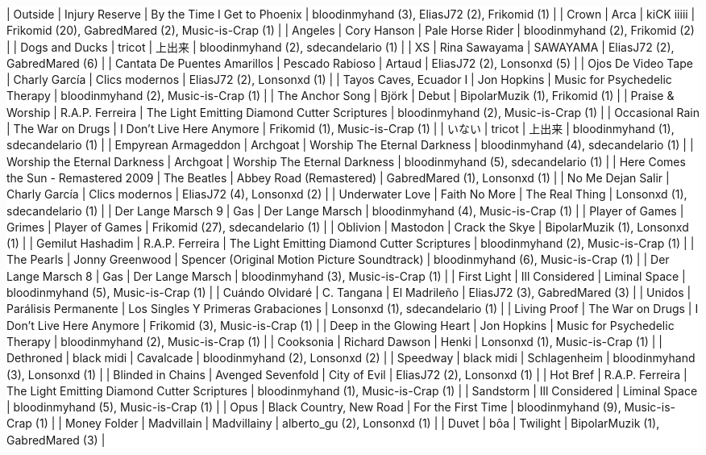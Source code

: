 | Outside | Injury Reserve | By the Time I Get to Phoenix | bloodinmyhand (3), EliasJ72 (2), Frikomid (1) |
| Crown | Arca | kiCK iiiii | Frikomid (20), GabredMared (2), Music-is-Crap (1) |
| Angeles | Cory Hanson | Pale Horse Rider | bloodinmyhand (2), Frikomid (2) |
| Dogs and Ducks | tricot | 上出来 | bloodinmyhand (2), sdecandelario (1) |
| XS | Rina Sawayama | SAWAYAMA | EliasJ72 (2), GabredMared (6) |
| Cantata De Puentes Amarillos | Pescado Rabioso | Artaud | EliasJ72 (2), Lonsonxd (5) |
| Ojos De Video Tape | Charly García | Clics modernos | EliasJ72 (2), Lonsonxd (1) |
| Tayos Caves, Ecuador I | Jon Hopkins | Music for Psychedelic Therapy | bloodinmyhand (2), Music-is-Crap (1) |
| The Anchor Song | Björk | Debut | BipolarMuzik (1), Frikomid (1) |
| Praise & Worship | R.A.P. Ferreira | The Light Emitting Diamond Cutter Scriptures | bloodinmyhand (2), Music-is-Crap (1) |
| Occasional Rain | The War on Drugs | I Don’t Live Here Anymore | Frikomid (1), Music-is-Crap (1) |
| いない | tricot | 上出来 | bloodinmyhand (1), sdecandelario (1) |
| Empyrean Armageddon | Archgoat | Worship The Eternal Darkness | bloodinmyhand (4), sdecandelario (1) |
| Worship the Eternal Darkness | Archgoat | Worship The Eternal Darkness | bloodinmyhand (5), sdecandelario (1) |
| Here Comes the Sun - Remastered 2009 | The Beatles | Abbey Road (Remastered) | GabredMared (1), Lonsonxd (1) |
| No Me Dejan Salir | Charly García | Clics modernos | EliasJ72 (4), Lonsonxd (2) |
| Underwater Love | Faith No More | The Real Thing | Lonsonxd (1), sdecandelario (1) |
| Der Lange Marsch 9 | Gas | Der Lange Marsch | bloodinmyhand (4), Music-is-Crap (1) |
| Player of Games | Grimes | Player of Games | Frikomid (27), sdecandelario (1) |
| Oblivion | Mastodon | Crack the Skye | BipolarMuzik (1), Lonsonxd (1) |
| Gemilut Hashadim | R.A.P. Ferreira | The Light Emitting Diamond Cutter Scriptures | bloodinmyhand (2), Music-is-Crap (1) |
| The Pearls | Jonny Greenwood | Spencer (Original Motion Picture Soundtrack) | bloodinmyhand (6), Music-is-Crap (1) |
| Der Lange Marsch 8 | Gas | Der Lange Marsch | bloodinmyhand (3), Music-is-Crap (1) |
| First Light | Ill Considered | Liminal Space | bloodinmyhand (5), Music-is-Crap (1) |
| Cuándo Olvidaré | C. Tangana | El Madrileño | EliasJ72 (3), GabredMared (3) |
| Unidos | Parálisis Permanente | Los Singles Y Primeras Grabaciones | Lonsonxd (1), sdecandelario (1) |
| Living Proof | The War on Drugs | I Don’t Live Here Anymore | Frikomid (3), Music-is-Crap (1) |
| Deep in the Glowing Heart | Jon Hopkins | Music for Psychedelic Therapy | bloodinmyhand (2), Music-is-Crap (1) |
| Cooksonia | Richard Dawson | Henki | Lonsonxd (1), Music-is-Crap (1) |
| Dethroned | black midi | Cavalcade | bloodinmyhand (2), Lonsonxd (2) |
| Speedway | black midi | Schlagenheim | bloodinmyhand (3), Lonsonxd (1) |
| Blinded in Chains | Avenged Sevenfold | City of Evil | EliasJ72 (2), Lonsonxd (1) |
| Hot Bref | R.A.P. Ferreira | The Light Emitting Diamond Cutter Scriptures | bloodinmyhand (1), Music-is-Crap (1) |
| Sandstorm | Ill Considered | Liminal Space | bloodinmyhand (5), Music-is-Crap (1) |
| Opus | Black Country, New Road | For the First Time | bloodinmyhand (9), Music-is-Crap (1) |
| Money Folder | Madvillain | Madvillainy | alberto_gu (2), Lonsonxd (1) |
| Duvet | bôa | Twilight | BipolarMuzik (1), GabredMared (3) |